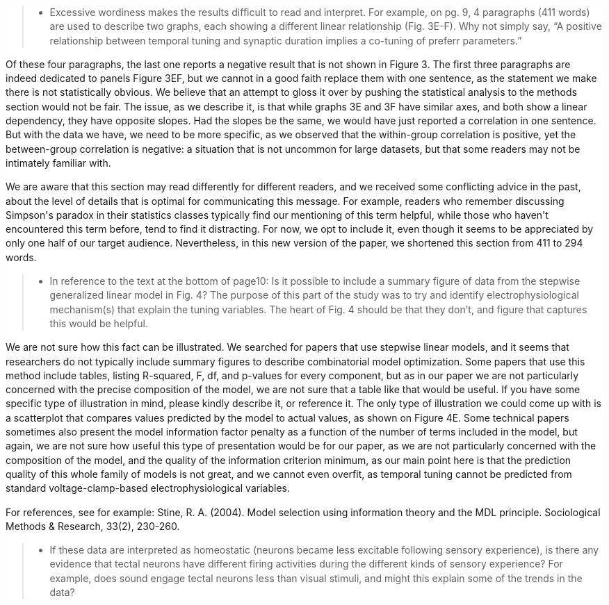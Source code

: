 
> - Excessive wordiness makes the results difficult to read and interpret. For example,
on pg. 9, 4 paragraphs (411 words) are used to describe two graphs, each showing
a different linear relationship (Fig. 3E-F). Why not simply say, “A positive relationship
between temporal tuning and synaptic duration implies a co-tuning of preferr
parameters.”

Of these four paragraphs, the last one reports a negative result that is not shown in Figure 3. The first three paragraphs are indeed dedicated to panels Figure 3EF, but we cannot in a good faith replace them with one sentence, as the statement we make there is not statistically obvious. We believe that an attempt to gloss it over by pushing the statistical analysis to the methods section would not be fair. The issue, as we describe it, is that while graphs 3E and 3F have similar axes, and both show a linear dependency, they have opposite slopes. Had the slopes be the same, we would have just reported a correlation in one sentence. But with the data we have, we need to be more specific, as we observed that the within-group correlation is positive, yet the between-group correlation is negative: a situation that is not uncommon for large datasets, but that some readers may not be intimately familiar with.

We are aware that this section may read differently for different readers, and we received some conflicting advice in the past, about the level of details that is optimal for communicating this message. For example, readers who remember discussing Simpson's paradox in their statistics classes typically find our mentioning of this term helpful, while those who haven't encountered this term before, tend to find it distracting. For now, we opt to include it, even though it seems to be appreciated by only one half of our target audience. Nevertheless, in this new version of the paper, we shortened this section from 411 to 294 words.


> - In reference to the text at the bottom of page10: Is it possible to include a summary
figure of data from the stepwise generalized linear model in Fig. 4? The purpose of
this part of the study was to try and identify electrophysiological mechanism(s) that
explain the tuning variables. The heart of Fig. 4 should be that they don’t, and figure
that captures this would be helpful.

We are not sure how this fact can be illustrated. We searched for papers that use stepwise linear models, and it seems that researchers do not typically include summary figures to describe combinatorial model optimization. Some papers that use this method include tables, listing R-squared, F, df, and p-values for every component, but as in our paper we are not particularly concerned with the precise composition of the model, we are not sure that a table like that would be useful. If you have some specific type of illustration in mind, please kindly describe it, or reference it. The only type of illustration we could come up with is a scatterplot that compares values predicted by the model to actual values, as shown on Figure 4E. Some technical papers sometimes also present the model information factor penalty as a function of the number of terms included in the model, but again, we are not sure how useful this type of presentation would be for our paper, as we are not particularly concerned with the composition of the model, and the quality of the information criterion minimum, as our main point here is that the prediction quality of this whole family of models is not great, and we cannot even overfit, as temporal tuning cannot be predicted from standard voltage-clamp-based electrophysiological variables.

For references, see for example: Stine, R. A. (2004). Model selection using information theory and the MDL principle. Sociological Methods & Research, 33(2), 230-260.


> - If these data are interpreted as homeostatic (neurons became less excitable
following sensory experience), is there any evidence that tectal neurons have
different firing activities during the different kinds of sensory experience? For
example, does sound engage tectal neurons less than visual stimuli, and might this
explain some of the trends in the data?
